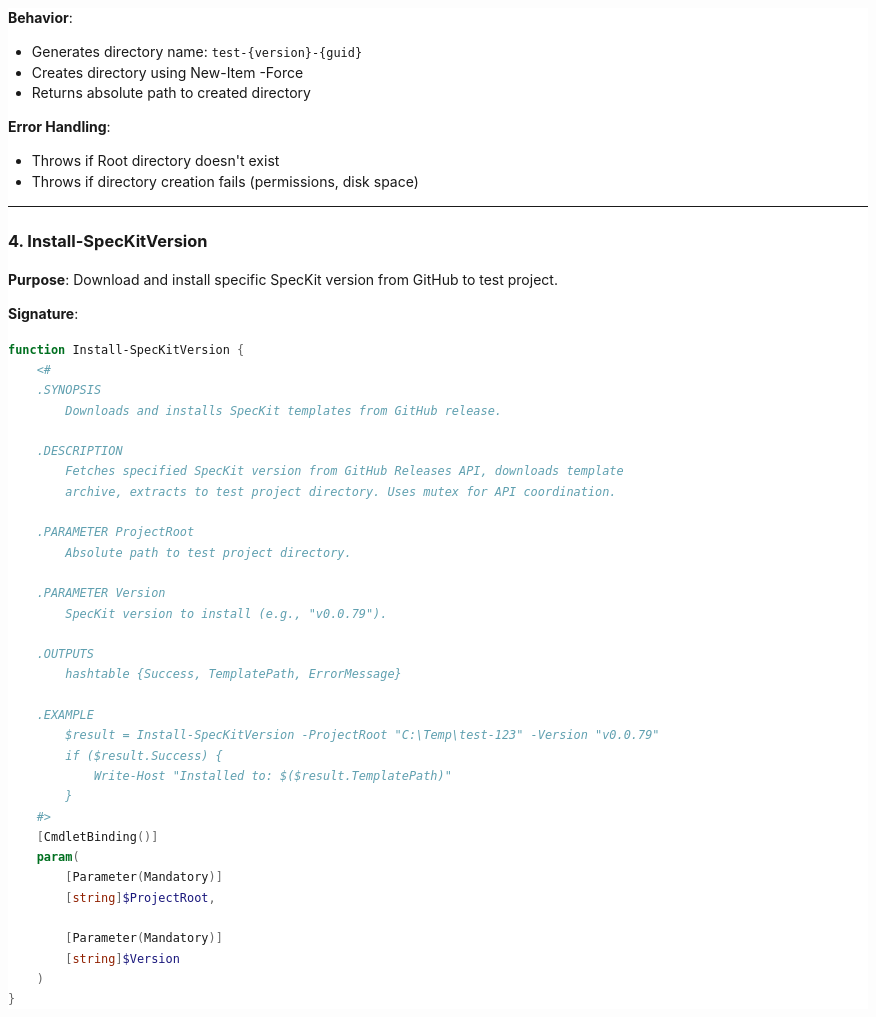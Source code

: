 **Behavior**:

- Generates directory name: `test-{version}-{guid}`
- Creates directory using New-Item -Force
- Returns absolute path to created directory

**Error Handling**:

- Throws if Root directory doesn't exist
- Throws if directory creation fails (permissions, disk space)

---

### 4. Install-SpecKitVersion

**Purpose**: Download and install specific SpecKit version from GitHub to test project.

**Signature**:

```powershell
function Install-SpecKitVersion {
    <#
    .SYNOPSIS
        Downloads and installs SpecKit templates from GitHub release.

    .DESCRIPTION
        Fetches specified SpecKit version from GitHub Releases API, downloads template
        archive, extracts to test project directory. Uses mutex for API coordination.

    .PARAMETER ProjectRoot
        Absolute path to test project directory.

    .PARAMETER Version
        SpecKit version to install (e.g., "v0.0.79").

    .OUTPUTS
        hashtable {Success, TemplatePath, ErrorMessage}

    .EXAMPLE
        $result = Install-SpecKitVersion -ProjectRoot "C:\Temp\test-123" -Version "v0.0.79"
        if ($result.Success) {
            Write-Host "Installed to: $($result.TemplatePath)"
        }
    #>
    [CmdletBinding()]
    param(
        [Parameter(Mandatory)]
        [string]$ProjectRoot,

        [Parameter(Mandatory)]
        [string]$Version
    )
}
```
